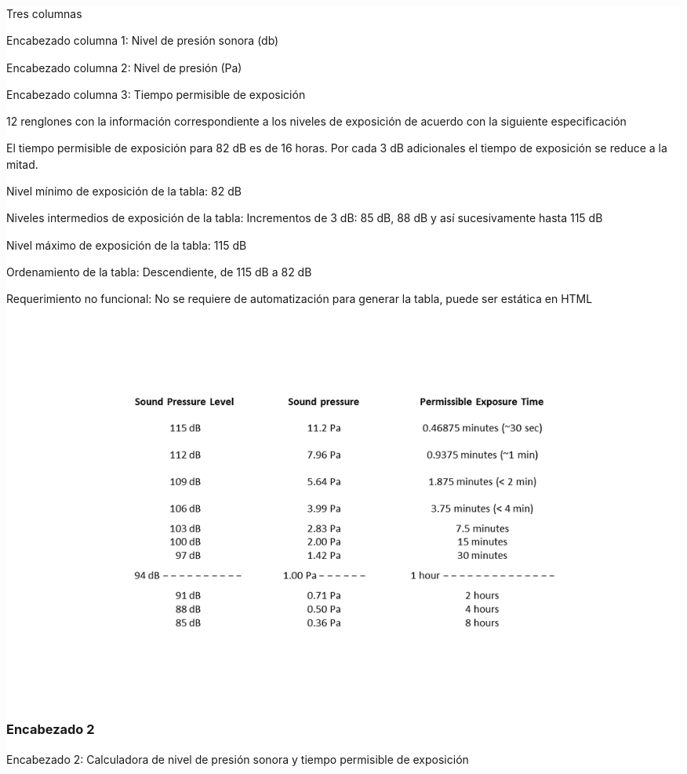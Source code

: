 Tres columnas

Encabezado columna 1: Nivel de presión sonora (db)

Encabezado columna 2: Nivel de presión (Pa)

Encabezado columna 3: Tiempo permisible de exposición

12 renglones con la información correspondiente a los niveles de exposición de acuerdo con la siguiente especificación

El tiempo permisible de exposición para 82 dB es de 16 horas. Por cada 3 dB adicionales el tiempo de exposición se reduce a la mitad.

Nivel mínimo de exposición de la tabla: 82 dB

Niveles intermedios de exposición de la tabla: Incrementos de 3 dB: 85 dB, 88 dB y así sucesivamente hasta 115 dB

Nivel máximo de exposición de la tabla: 115 dB

Ordenamiento de la tabla: Descendiente, de 115 dB a 82 dB

Requerimiento no funcional: No se requiere de automatización para generar la tabla, puede ser estática en HTML

![Tabla de conversión de SPL a tiempo](img/spl_table.png)

### Encabezado 2

Encabezado 2: Calculadora de nivel de presión sonora y tiempo permisible de exposición
